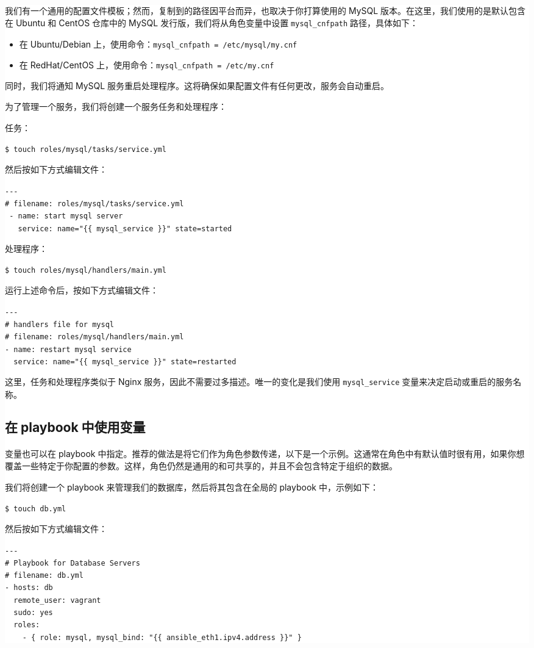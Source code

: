 我们有一个通用的配置文件模板；然而，复制到的路径因平台而异，也取决于你打算使用的 MySQL 版本。在这里，我们使用的是默认包含在 Ubuntu 和 CentOS 仓库中的 MySQL 发行版，我们将从角色变量中设置 `mysql_cnfpath` 路径，具体如下：

+   在 Ubuntu/Debian 上，使用命令：`mysql_cnfpath = /etc/mysql/my.cnf`

+   在 RedHat/CentOS 上，使用命令：`mysql_cnfpath = /etc/my.cnf`

同时，我们将通知 MySQL 服务重启处理程序。这将确保如果配置文件有任何更改，服务会自动重启。

为了管理一个服务，我们将创建一个服务任务和处理程序：

任务：

```
$ touch roles/mysql/tasks/service.yml

```

然后按如下方式编辑文件：

```
---
# filename: roles/mysql/tasks/service.yml
 - name: start mysql server
   service: name="{{ mysql_service }}" state=started
```

处理程序：

```
$ touch roles/mysql/handlers/main.yml

```

运行上述命令后，按如下方式编辑文件：

```
---
# handlers file for mysql
# filename: roles/mysql/handlers/main.yml
- name: restart mysql service
  service: name="{{ mysql_service }}" state=restarted
```

这里，任务和处理程序类似于 Nginx 服务，因此不需要过多描述。唯一的变化是我们使用 `mysql_service` 变量来决定启动或重启的服务名称。

## 在 playbook 中使用变量

变量也可以在 playbook 中指定。推荐的做法是将它们作为角色参数传递，以下是一个示例。这通常在角色中有默认值时很有用，如果你想覆盖一些特定于你配置的参数。这样，角色仍然是通用的和可共享的，并且不会包含特定于组织的数据。

我们将创建一个 playbook 来管理我们的数据库，然后将其包含在全局的 playbook 中，示例如下：

```
$ touch db.yml

```

然后按如下方式编辑文件：

```
---
# Playbook for Database Servers
# filename: db.yml
- hosts: db
  remote_user: vagrant
  sudo: yes
  roles:
    - { role: mysql, mysql_bind: "{{ ansible_eth1.ipv4.address }}" }
```
